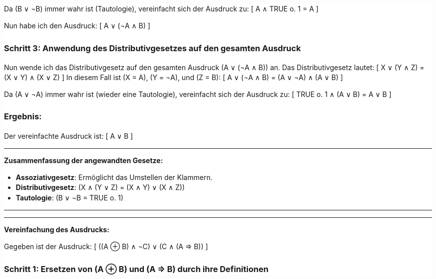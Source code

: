 Da \(B ∨ ¬B\) immer wahr ist (Tautologie), vereinfacht sich der Ausdruck zu:
\[
A ∧ TRUE o. 1 = A
\]

Nun habe ich den Ausdruck:
\[
A ∨ (¬A ∧ B)
\]

### Schritt 3: Anwendung des Distributivgesetzes auf den gesamten Ausdruck

Nun wende ich das Distributivgesetz auf den gesamten Ausdruck \(A ∨ (¬A ∧ B)\) an. Das Distributivgesetz lautet:
\[
X ∨ (Y ∧ Z) = (X ∨ Y) ∧ (X ∨ Z)
\]
In diesem Fall ist \(X = A\), \(Y = ¬A\), und \(Z = B\):
\[
A ∨ (¬A ∧ B) = (A ∨ ¬A) ∧ (A ∨ B)
\]

Da \(A ∨ ¬A\) immer wahr ist (wieder eine Tautologie), vereinfacht sich der Ausdruck zu:
\[
TRUE o. 1 ∧ (A ∨ B) = A ∨ B
\]

### Ergebnis:

Der vereinfachte Ausdruck ist:
\[
A ∨ B
\]

---

**Zusammenfassung der angewandten Gesetze:**

- **Assoziativgesetz**: Ermöglicht das Umstellen der Klammern.
- **Distributivgesetz**: \(X ∧ (Y ∨ Z) = (X ∧ Y) ∨ (X ∧ Z)\)
- **Tautologie**: \(B ∨ ¬B = TRUE o. 1\)

---
---

**Vereinfachung des Ausdrucks:**

Gegeben ist der Ausdruck:
\[
((A ⊕ B) ∧ ¬C) ∨ (C ∧ (A ⇒ B))
\]

### Schritt 1: Ersetzen von \(A ⊕ B\) und \(A ⇒ B\) durch ihre Definitionen

